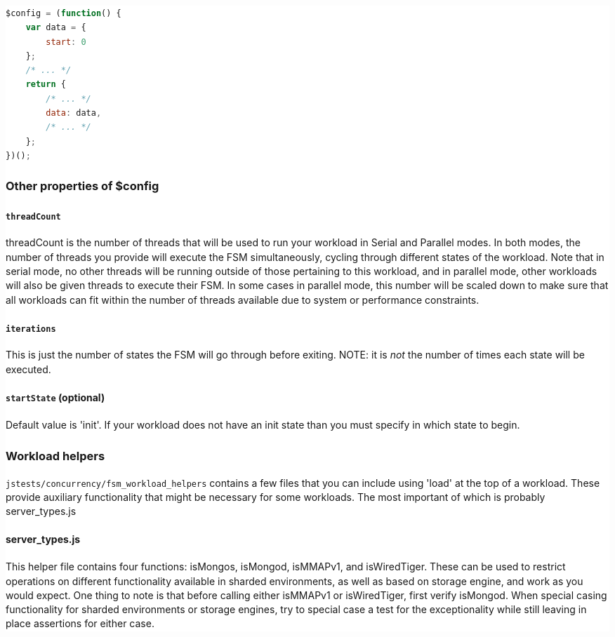 ```javascript
$config = (function() {
    var data = {
        start: 0
    };
    /* ... */
    return {
        /* ... */
        data: data,
        /* ... */
    };
})();
```

### Other properties of $config

#### `threadCount`

threadCount is the number of threads that will be used to run your workload in
Serial and Parallel modes. In both modes, the number of threads you provide will
execute the FSM simultaneously, cycling through different states of the
workload. Note that in serial mode, no other threads will be running outside of
those pertaining to this workload, and in parallel mode, other workloads will
also be given threads to execute their FSM. In some cases in parallel mode, this
number will be scaled down to make sure that all workloads can fit within the
number of threads available due to system or performance constraints.

#### `iterations`

This is just the number of states the FSM will go through before exiting. NOTE:
it is *not* the number of times each state will be executed.

#### `startState` (optional)

Default value is 'init'. If your workload does not have an init state than you
must specify in which state to begin.

### Workload helpers

`jstests/concurrency/fsm_workload_helpers` contains a few files that you can
include using 'load' at the top of a workload. These provide auxiliary
functionality that might be necessary for some workloads. The most important of
which is probably server_types.js

#### server_types.js

This helper file contains four functions: isMongos, isMongod, isMMAPv1, and
isWiredTiger. These can be used to restrict operations on different
functionality available in sharded environments, as well as based on storage
engine, and work as you would expect. One thing to note is that before calling
either isMMAPv1 or isWiredTiger, first verify isMongod. When special casing
functionality for sharded environments or storage engines, try to special case a
test for the exceptionality while still leaving in place assertions for either
case.
